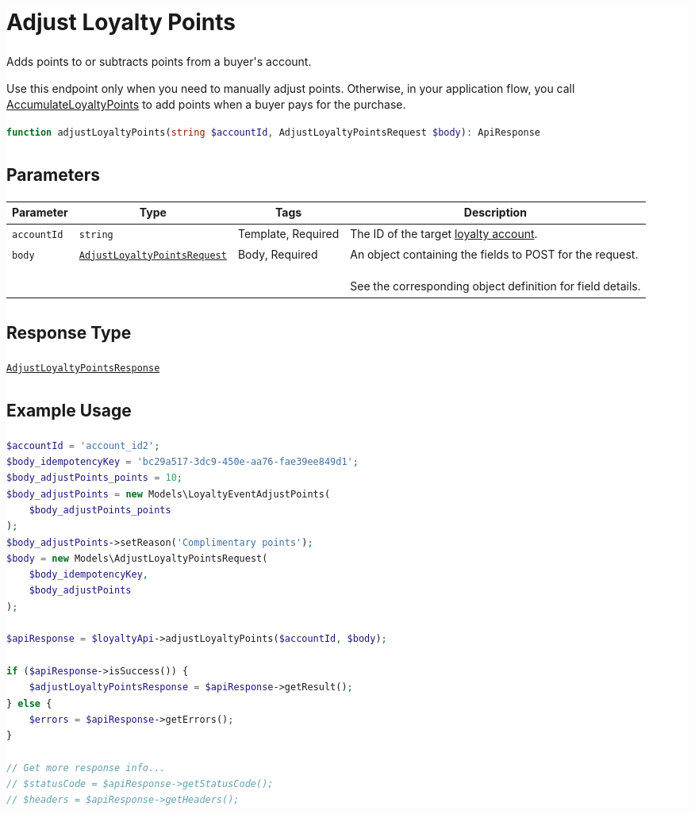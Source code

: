 ```php
```


# Adjust Loyalty Points

Adds points to or subtracts points from a buyer's account.

Use this endpoint only when you need to manually adjust points. Otherwise, in your application flow, you call
[AccumulateLoyaltyPoints](../../doc/apis/loyalty.md#accumulate-loyalty-points)
to add points when a buyer pays for the purchase.

```php
function adjustLoyaltyPoints(string $accountId, AdjustLoyaltyPointsRequest $body): ApiResponse
```

## Parameters

| Parameter | Type | Tags | Description |
|  --- | --- | --- | --- |
| `accountId` | `string` | Template, Required | The ID of the target [loyalty account](../../doc/models/loyalty-account.md). |
| `body` | [`AdjustLoyaltyPointsRequest`](../../doc/models/adjust-loyalty-points-request.md) | Body, Required | An object containing the fields to POST for the request.<br><br>See the corresponding object definition for field details. |

## Response Type

[`AdjustLoyaltyPointsResponse`](../../doc/models/adjust-loyalty-points-response.md)

## Example Usage

```php
$accountId = 'account_id2';
$body_idempotencyKey = 'bc29a517-3dc9-450e-aa76-fae39ee849d1';
$body_adjustPoints_points = 10;
$body_adjustPoints = new Models\LoyaltyEventAdjustPoints(
    $body_adjustPoints_points
);
$body_adjustPoints->setReason('Complimentary points');
$body = new Models\AdjustLoyaltyPointsRequest(
    $body_idempotencyKey,
    $body_adjustPoints
);

$apiResponse = $loyaltyApi->adjustLoyaltyPoints($accountId, $body);

if ($apiResponse->isSuccess()) {
    $adjustLoyaltyPointsResponse = $apiResponse->getResult();
} else {
    $errors = $apiResponse->getErrors();
}

// Get more response info...
// $statusCode = $apiResponse->getStatusCode();
// $headers = $apiResponse->getHeaders();
```
